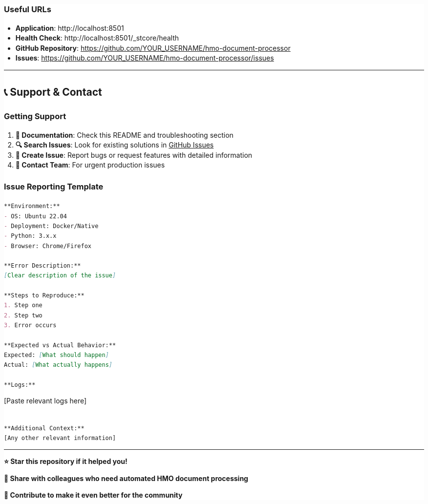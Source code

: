 ### Useful URLs

- **Application**: http://localhost:8501
- **Health Check**: http://localhost:8501/_stcore/health
- **GitHub Repository**: https://github.com/YOUR_USERNAME/hmo-document-processor
- **Issues**: https://github.com/YOUR_USERNAME/hmo-document-processor/issues

---

## 📞 Support & Contact

### Getting Support

1. **📖 Documentation**: Check this README and troubleshooting section
2. **🔍 Search Issues**: Look for existing solutions in [GitHub Issues](../../issues)
3. **💬 Create Issue**: Report bugs or request features with detailed information
4. **📧 Contact Team**: For urgent production issues

### Issue Reporting Template

```markdown
**Environment:**
- OS: Ubuntu 22.04
- Deployment: Docker/Native
- Python: 3.x.x
- Browser: Chrome/Firefox

**Error Description:**
[Clear description of the issue]

**Steps to Reproduce:**
1. Step one
2. Step two
3. Error occurs

**Expected vs Actual Behavior:**
Expected: [What should happen]
Actual: [What actually happens]

**Logs:**
```
[Paste relevant logs here]
```

**Additional Context:**
[Any other relevant information]
```

---

**⭐ Star this repository if it helped you!**

**🔗 Share with colleagues who need automated HMO document processing**

**🤝 Contribute to make it even better for the community**